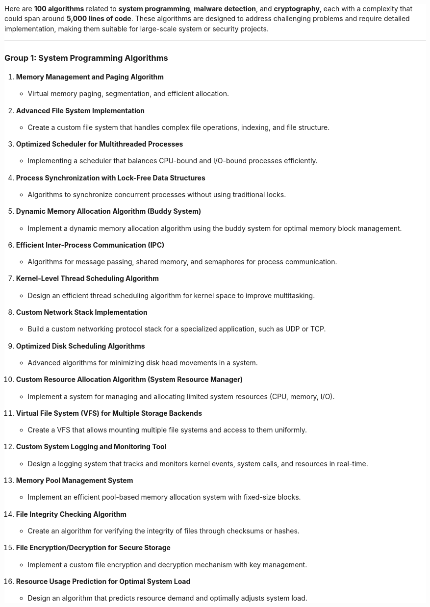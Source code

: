 


Here are **100 algorithms** related to **system programming**, **malware detection**, and **cryptography**, each with a complexity that could span around **5,000 lines of code**. These algorithms are designed to address challenging problems and require detailed implementation, making them suitable for large-scale system or security projects.

---

### **Group 1: System Programming Algorithms**  
1. **Memory Management and Paging Algorithm**  
   - Virtual memory paging, segmentation, and efficient allocation.
  
2. **Advanced File System Implementation**  
   - Create a custom file system that handles complex file operations, indexing, and file structure.

3. **Optimized Scheduler for Multithreaded Processes**  
   - Implementing a scheduler that balances CPU-bound and I/O-bound processes efficiently.

4. **Process Synchronization with Lock-Free Data Structures**  
   - Algorithms to synchronize concurrent processes without using traditional locks.

5. **Dynamic Memory Allocation Algorithm (Buddy System)**  
   - Implement a dynamic memory allocation algorithm using the buddy system for optimal memory block management.

6. **Efficient Inter-Process Communication (IPC)**  
   - Algorithms for message passing, shared memory, and semaphores for process communication.

7. **Kernel-Level Thread Scheduling Algorithm**  
   - Design an efficient thread scheduling algorithm for kernel space to improve multitasking.

8. **Custom Network Stack Implementation**  
   - Build a custom networking protocol stack for a specialized application, such as UDP or TCP.

9. **Optimized Disk Scheduling Algorithms**  
   - Advanced algorithms for minimizing disk head movements in a system.

10. **Custom Resource Allocation Algorithm (System Resource Manager)**  
    - Implement a system for managing and allocating limited system resources (CPU, memory, I/O).

11. **Virtual File System (VFS) for Multiple Storage Backends**  
    - Create a VFS that allows mounting multiple file systems and access to them uniformly.

12. **Custom System Logging and Monitoring Tool**  
    - Design a logging system that tracks and monitors kernel events, system calls, and resources in real-time.

13. **Memory Pool Management System**  
    - Implement an efficient pool-based memory allocation system with fixed-size blocks.

14. **File Integrity Checking Algorithm**  
    - Create an algorithm for verifying the integrity of files through checksums or hashes.

15. **File Encryption/Decryption for Secure Storage**  
    - Implement a custom file encryption and decryption mechanism with key management.

16. **Resource Usage Prediction for Optimal System Load**  
    - Design an algorithm that predicts resource demand and optimally adjusts system load.
